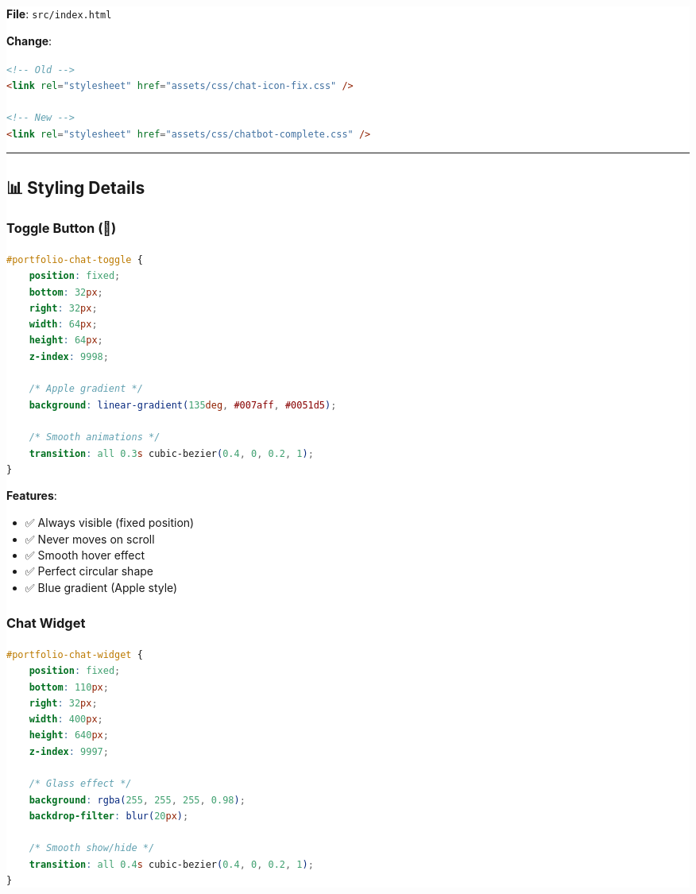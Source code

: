 **File**: `src/index.html`

**Change**:
```html
<!-- Old -->
<link rel="stylesheet" href="assets/css/chat-icon-fix.css" />

<!-- New -->
<link rel="stylesheet" href="assets/css/chatbot-complete.css" />
```

---

## 📊 **Styling Details**

### Toggle Button (💬)

```css
#portfolio-chat-toggle {
    position: fixed;
    bottom: 32px;
    right: 32px;
    width: 64px;
    height: 64px;
    z-index: 9998;
    
    /* Apple gradient */
    background: linear-gradient(135deg, #007aff, #0051d5);
    
    /* Smooth animations */
    transition: all 0.3s cubic-bezier(0.4, 0, 0.2, 1);
}
```

**Features**:
- ✅ Always visible (fixed position)
- ✅ Never moves on scroll
- ✅ Smooth hover effect
- ✅ Perfect circular shape
- ✅ Blue gradient (Apple style)

### Chat Widget

```css
#portfolio-chat-widget {
    position: fixed;
    bottom: 110px;
    right: 32px;
    width: 400px;
    height: 640px;
    z-index: 9997;
    
    /* Glass effect */
    background: rgba(255, 255, 255, 0.98);
    backdrop-filter: blur(20px);
    
    /* Smooth show/hide */
    transition: all 0.4s cubic-bezier(0.4, 0, 0.2, 1);
}
```
